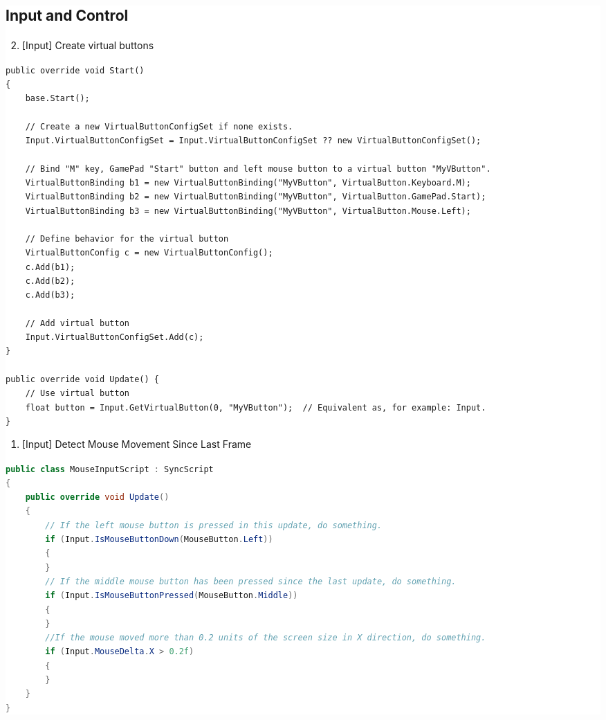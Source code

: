 ## Input and Control

2. \[Input\] Create virtual buttons

```
public override void Start()
{
    base.Start();

    // Create a new VirtualButtonConfigSet if none exists. 
    Input.VirtualButtonConfigSet = Input.VirtualButtonConfigSet ?? new VirtualButtonConfigSet();

    // Bind "M" key, GamePad "Start" button and left mouse button to a virtual button "MyVButton".
    VirtualButtonBinding b1 = new VirtualButtonBinding("MyVButton", VirtualButton.Keyboard.M);
    VirtualButtonBinding b2 = new VirtualButtonBinding("MyVButton", VirtualButton.GamePad.Start);
    VirtualButtonBinding b3 = new VirtualButtonBinding("MyVButton", VirtualButton.Mouse.Left);

    // Define behavior for the virtual button
    VirtualButtonConfig c = new VirtualButtonConfig();
    c.Add(b1);
    c.Add(b2);
    c.Add(b3);

    // Add virtual button
    Input.VirtualButtonConfigSet.Add(c);
}

public override void Update() {
    // Use virtual button
    float button = Input.GetVirtualButton(0, "MyVButton");  // Equivalent as, for example: Input.
}
```

1. \[Input\] Detect Mouse Movement Since Last Frame

```c#
public class MouseInputScript : SyncScript
{
    public override void Update()
    {
        // If the left mouse button is pressed in this update, do something.
        if (Input.IsMouseButtonDown(MouseButton.Left))
        {   
        }
        // If the middle mouse button has been pressed since the last update, do something.
        if (Input.IsMouseButtonPressed(MouseButton.Middle))
        {  
        }
        //If the mouse moved more than 0.2 units of the screen size in X direction, do something.
        if (Input.MouseDelta.X > 0.2f)
        {
        }
    }
}
```
